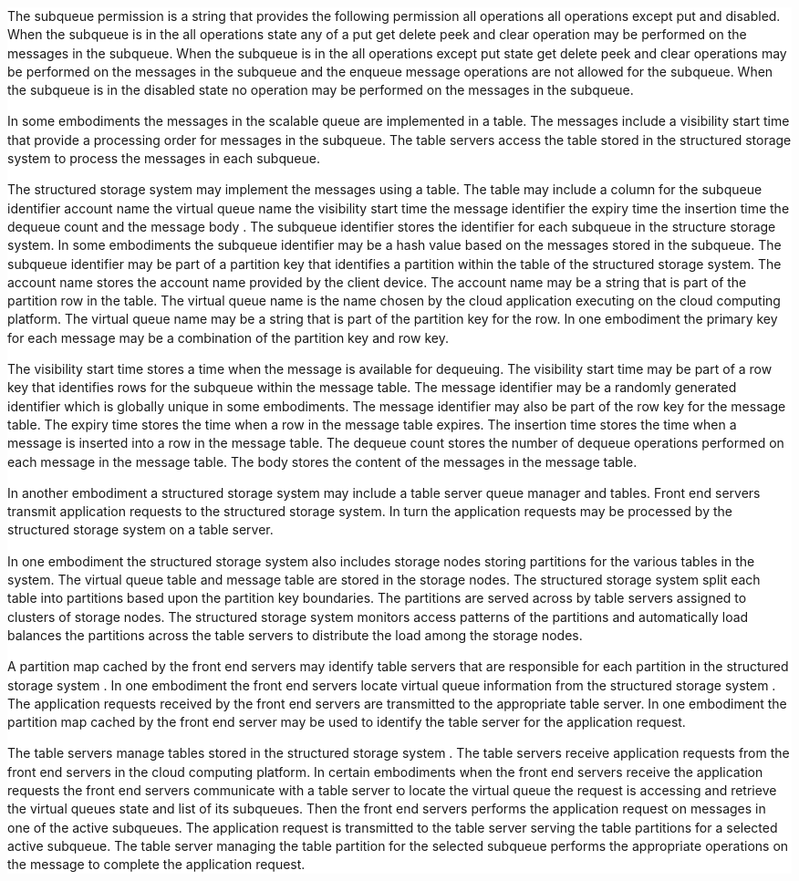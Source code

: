 The subqueue permission is a string that provides the following permission all operations all operations except put and disabled. When the subqueue is in the all operations state any of a put get delete peek and clear operation may be performed on the messages in the subqueue. When the subqueue is in the all operations except put state get delete peek and clear operations may be performed on the messages in the subqueue and the enqueue message operations are not allowed for the subqueue. When the subqueue is in the disabled state no operation may be performed on the messages in the subqueue.

In some embodiments the messages in the scalable queue are implemented in a table. The messages include a visibility start time that provide a processing order for messages in the subqueue. The table servers access the table stored in the structured storage system to process the messages in each subqueue.

The structured storage system may implement the messages using a table. The table may include a column for the subqueue identifier account name the virtual queue name the visibility start time the message identifier the expiry time the insertion time the dequeue count and the message body . The subqueue identifier stores the identifier for each subqueue in the structure storage system. In some embodiments the subqueue identifier may be a hash value based on the messages stored in the subqueue. The subqueue identifier may be part of a partition key that identifies a partition within the table of the structured storage system. The account name stores the account name provided by the client device. The account name may be a string that is part of the partition row in the table. The virtual queue name is the name chosen by the cloud application executing on the cloud computing platform. The virtual queue name may be a string that is part of the partition key for the row. In one embodiment the primary key for each message may be a combination of the partition key and row key.

The visibility start time stores a time when the message is available for dequeuing. The visibility start time may be part of a row key that identifies rows for the subqueue within the message table. The message identifier may be a randomly generated identifier which is globally unique in some embodiments. The message identifier may also be part of the row key for the message table. The expiry time stores the time when a row in the message table expires. The insertion time stores the time when a message is inserted into a row in the message table. The dequeue count stores the number of dequeue operations performed on each message in the message table. The body stores the content of the messages in the message table.

In another embodiment a structured storage system may include a table server queue manager and tables. Front end servers transmit application requests to the structured storage system. In turn the application requests may be processed by the structured storage system on a table server.

In one embodiment the structured storage system also includes storage nodes storing partitions for the various tables in the system. The virtual queue table and message table are stored in the storage nodes. The structured storage system split each table into partitions based upon the partition key boundaries. The partitions are served across by table servers assigned to clusters of storage nodes. The structured storage system monitors access patterns of the partitions and automatically load balances the partitions across the table servers to distribute the load among the storage nodes.

A partition map cached by the front end servers may identify table servers that are responsible for each partition in the structured storage system . In one embodiment the front end servers locate virtual queue information from the structured storage system . The application requests received by the front end servers are transmitted to the appropriate table server. In one embodiment the partition map cached by the front end server may be used to identify the table server for the application request.

The table servers manage tables stored in the structured storage system . The table servers receive application requests from the front end servers in the cloud computing platform. In certain embodiments when the front end servers receive the application requests the front end servers communicate with a table server to locate the virtual queue the request is accessing and retrieve the virtual queues state and list of its subqueues. Then the front end servers performs the application request on messages in one of the active subqueues. The application request is transmitted to the table server serving the table partitions for a selected active subqueue. The table server managing the table partition for the selected subqueue performs the appropriate operations on the message to complete the application request.
